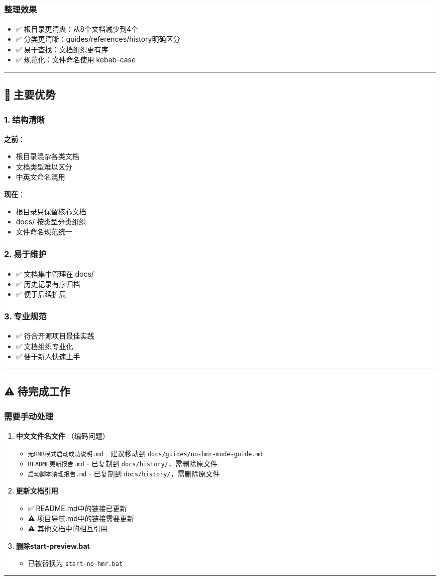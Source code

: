 ### 整理效果

- ✅ 根目录更清爽：从8个文档减少到4个
- ✅ 分类更清晰：guides/references/history明确区分
- ✅ 易于查找：文档组织更有序
- ✅ 规范化：文件命名使用 kebab-case

---

## 🎯 主要优势

### 1. 结构清晰

**之前**：
- 根目录混杂各类文档
- 文档类型难以区分
- 中英文命名混用

**现在**：
- 根目录只保留核心文档
- docs/ 按类型分类组织
- 文件命名规范统一

### 2. 易于维护

- ✅ 文档集中管理在 docs/
- ✅ 历史记录有序归档
- ✅ 便于后续扩展

### 3. 专业规范

- ✅ 符合开源项目最佳实践
- ✅ 文档组织专业化
- ✅ 便于新人快速上手

---

## ⚠️ 待完成工作

### 需要手动处理

1. **中文文件名文件** （编码问题）
   - `无HMR模式启动成功说明.md` - 建议移动到 `docs/guides/no-hmr-mode-guide.md`
   - `README更新报告.md` - 已复制到 `docs/history/`，需删除原文件
   - `启动脚本清理报告.md` - 已复制到 `docs/history/`，需删除原文件

2. **更新文档引用**
   - ✅ README.md中的链接已更新
   - ⚠️ 项目导航.md中的链接需要更新
   - ⚠️ 其他文档中的相互引用

3. **删除start-preview.bat**
   - 已被替换为 `start-no-hmr.bat`

---